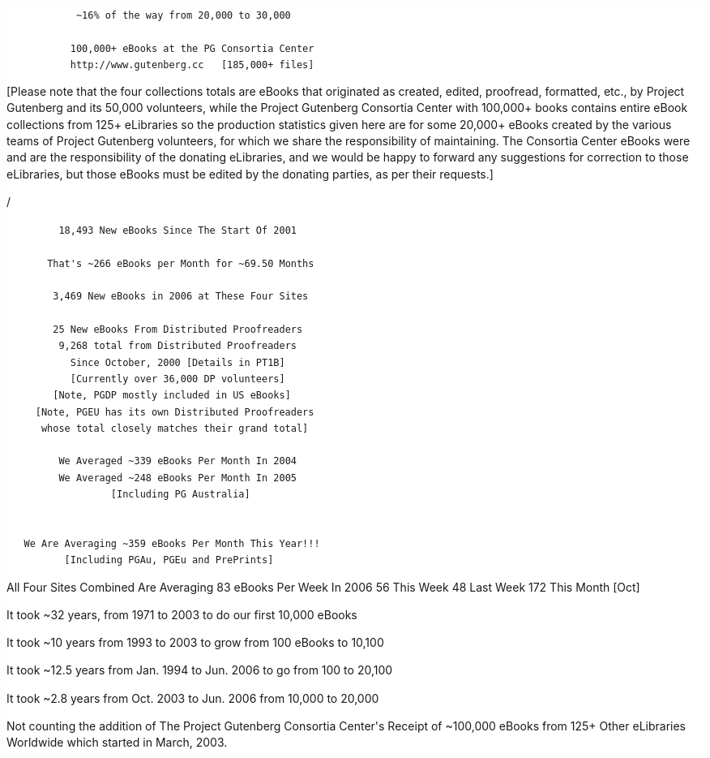                ~16% of the way from 20,000 to 30,000

               100,000+ eBooks at the PG Consortia Center
               http://www.gutenberg.cc   [185,000+ files]

[Please note that the four collections totals are eBooks that originated
as created, edited, proofread, formatted, etc., by Project Gutenberg and
its 50,000 volunteers, while the Project Gutenberg Consortia Center with
100,000+ books contains entire eBook collections from 125+ eLibraries so
the production statistics given here are for some 20,000+ eBooks created
by the various teams of Project Gutenberg volunteers, for which we share
the responsibility of maintaining.  The Consortia Center eBooks were and
are the responsibility of the donating eLibraries, and we would be happy
to forward any suggestions for correction to those eLibraries, but those
eBooks must be edited by the donating parties, as per their requests.]

/


             18,493 New eBooks Since The Start Of 2001

           That's ~266 eBooks per Month for ~69.50 Months

            3,469 New eBooks in 2006 at These Four Sites

            25 New eBooks From Distributed Proofreaders
             9,268 total from Distributed Proofreaders
               Since October, 2000 [Details in PT1B]
               [Currently over 36,000 DP volunteers]
            [Note, PGDP mostly included in US eBooks]
         [Note, PGEU has its own Distributed Proofreaders
          whose total closely matches their grand total]

             We Averaged ~339 eBooks Per Month In 2004
             We Averaged ~248 eBooks Per Month In 2005
                      [Including PG Australia]


       We Are Averaging ~359 eBooks Per Month This Year!!!
              [Including PGAu, PGEu and PrePrints]

All Four Sites Combined Are Averaging 83 eBooks Per Week In 2006
                        56 This Week
                        48 Last Week
                       172 This Month [Oct]


It took ~32 years, from 1971 to 2003 to do our first 10,000 eBooks

It took ~10 years from 1993 to 2003 to grow from 100 eBooks to 10,100

It took ~12.5 years from Jan. 1994 to Jun. 2006 to go from 100 to 20,100

It took ~2.8 years from Oct. 2003 to Jun. 2006 from 10,000 to 20,000


Not counting the addition of The Project Gutenberg Consortia Center's
Receipt of ~100,000 eBooks from 125+ Other eLibraries Worldwide which
started in March, 2003.
